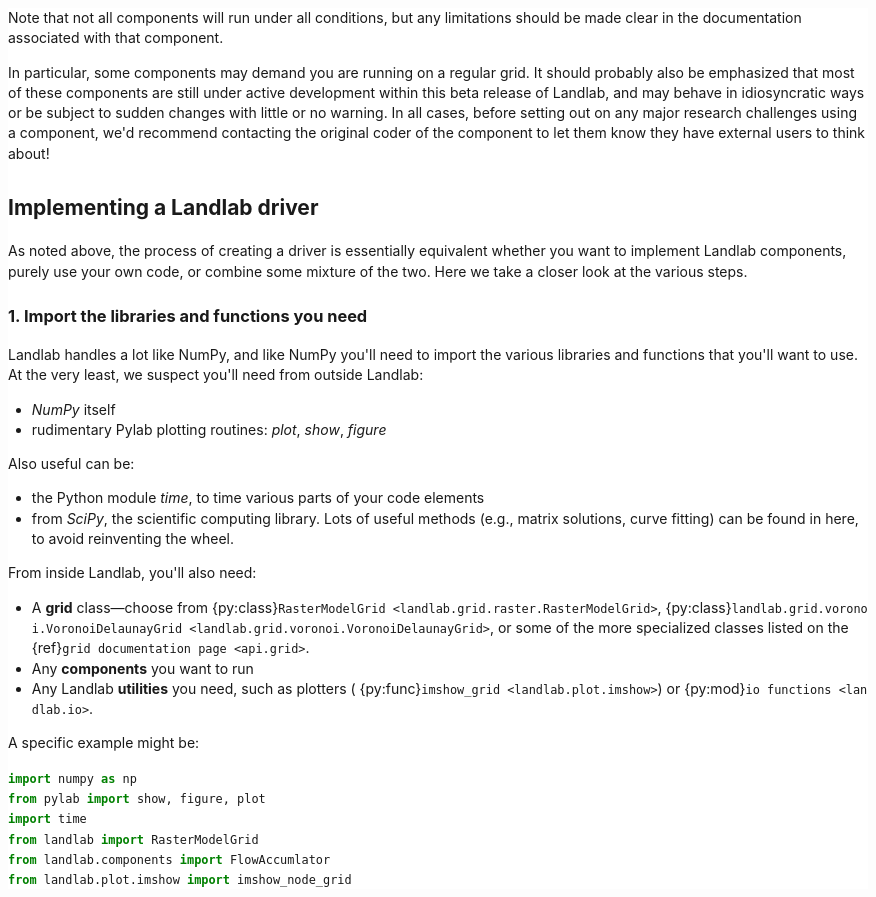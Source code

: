 Note that not all components will run under all conditions, but any
limitations should be made clear in the documentation associated with
that component.

In particular, some components may demand you are running on a regular grid. It
should probably also be emphasized that most of these components are still under
active development within this beta release of Landlab, and may behave in
idiosyncratic ways or be subject to sudden changes with little or no warning. In
all cases, before setting out on any major research challenges using a
component, we'd recommend contacting the original coder of the component to let
them know they have external users to think about!

## Implementing a Landlab driver

As noted above, the process of creating a driver is essentially equivalent
whether you want to implement Landlab components, purely use your own code, or
combine some mixture of the two. Here we take a closer look at the various
steps.

### 1. Import the libraries and functions you need

Landlab handles a lot like NumPy, and like NumPy you'll need to import the
various libraries and functions that you'll want to use. At the very least, we
suspect you'll need from outside Landlab:

- *NumPy* itself
- rudimentary Pylab plotting routines: *plot*, *show*, *figure*

Also useful can be:

- the Python module *time*, to time various parts of your code elements
- from *SciPy*, the scientific computing library. Lots of useful methods (e.g.,
  matrix solutions, curve fitting) can be found in here, to avoid reinventing
  the wheel.

From inside Landlab, you'll also need:

- A **grid** class—choose from {py:class}`RasterModelGrid <landlab.grid.raster.RasterModelGrid>`,
  {py:class}`landlab.grid.voronoi.VoronoiDelaunayGrid <landlab.grid.voronoi.VoronoiDelaunayGrid>`,
  or some of the more specialized classes listed on the
  {ref}`grid documentation page <api.grid>`.
- Any **components** you want to run
- Any Landlab **utilities** you need, such as plotters (
  {py:func}`imshow_grid <landlab.plot.imshow>`) or
  {py:mod}`io functions <landlab.io>`.

A specific example might be:

```python
import numpy as np
from pylab import show, figure, plot
import time
from landlab import RasterModelGrid
from landlab.components import FlowAccumlator
from landlab.plot.imshow import imshow_node_grid
```
